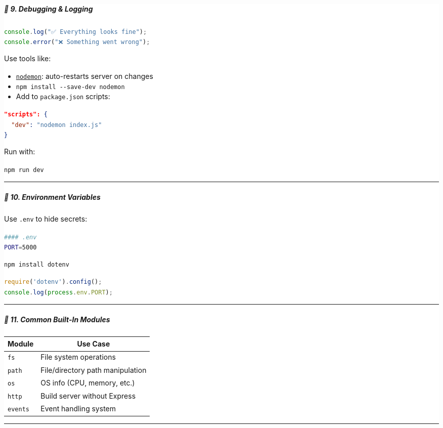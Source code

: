
##### 🧪 9. Debugging & Logging

```js
console.log("✅ Everything looks fine");
console.error("❌ Something went wrong");
```

Use tools like:

* [`nodemon`](https://www.npmjs.com/package/nodemon): auto-restarts server on changes
* `npm install --save-dev nodemon`
* Add to `package.json` scripts:

```json
"scripts": {
  "dev": "nodemon index.js"
}
```

Run with:

```bash
npm run dev
```

---

##### 🔐 10. Environment Variables

Use `.env` to hide secrets:

```bash
#### .env
PORT=5000
```

```bash
npm install dotenv
```

```js
require('dotenv').config();
console.log(process.env.PORT);
```

---

##### 📌 11. Common Built-In Modules

| Module   | Use Case                         |
| -------- | -------------------------------- |
| `fs`     | File system operations           |
| `path`   | File/directory path manipulation |
| `os`     | OS info (CPU, memory, etc.)      |
| `http`   | Build server without Express     |
| `events` | Event handling system            |

---